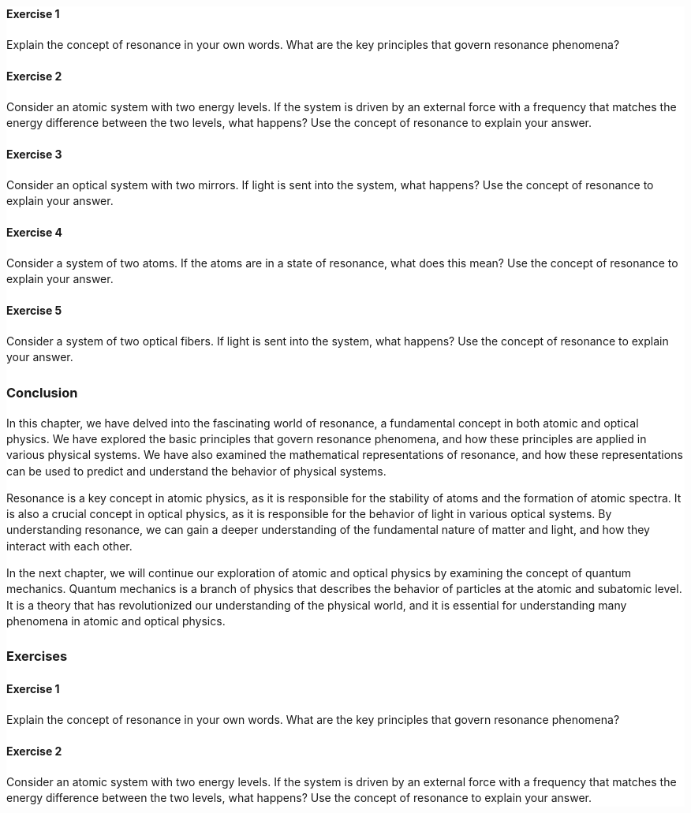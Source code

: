 #### Exercise 1
Explain the concept of resonance in your own words. What are the key principles that govern resonance phenomena?

#### Exercise 2
Consider an atomic system with two energy levels. If the system is driven by an external force with a frequency that matches the energy difference between the two levels, what happens? Use the concept of resonance to explain your answer.

#### Exercise 3
Consider an optical system with two mirrors. If light is sent into the system, what happens? Use the concept of resonance to explain your answer.

#### Exercise 4
Consider a system of two atoms. If the atoms are in a state of resonance, what does this mean? Use the concept of resonance to explain your answer.

#### Exercise 5
Consider a system of two optical fibers. If light is sent into the system, what happens? Use the concept of resonance to explain your answer.

### Conclusion

In this chapter, we have delved into the fascinating world of resonance, a fundamental concept in both atomic and optical physics. We have explored the basic principles that govern resonance phenomena, and how these principles are applied in various physical systems. We have also examined the mathematical representations of resonance, and how these representations can be used to predict and understand the behavior of physical systems.

Resonance is a key concept in atomic physics, as it is responsible for the stability of atoms and the formation of atomic spectra. It is also a crucial concept in optical physics, as it is responsible for the behavior of light in various optical systems. By understanding resonance, we can gain a deeper understanding of the fundamental nature of matter and light, and how they interact with each other.

In the next chapter, we will continue our exploration of atomic and optical physics by examining the concept of quantum mechanics. Quantum mechanics is a branch of physics that describes the behavior of particles at the atomic and subatomic level. It is a theory that has revolutionized our understanding of the physical world, and it is essential for understanding many phenomena in atomic and optical physics.

### Exercises

#### Exercise 1
Explain the concept of resonance in your own words. What are the key principles that govern resonance phenomena?

#### Exercise 2
Consider an atomic system with two energy levels. If the system is driven by an external force with a frequency that matches the energy difference between the two levels, what happens? Use the concept of resonance to explain your answer.
